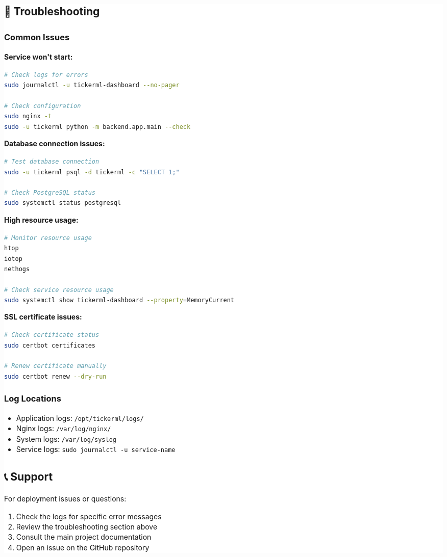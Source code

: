 ## 🚨 Troubleshooting

### Common Issues

**Service won't start:**
```bash
# Check logs for errors
sudo journalctl -u tickerml-dashboard --no-pager

# Check configuration
sudo nginx -t
sudo -u tickerml python -m backend.app.main --check
```

**Database connection issues:**
```bash
# Test database connection
sudo -u tickerml psql -d tickerml -c "SELECT 1;"

# Check PostgreSQL status
sudo systemctl status postgresql
```

**High resource usage:**
```bash
# Monitor resource usage
htop
iotop
nethogs

# Check service resource usage
sudo systemctl show tickerml-dashboard --property=MemoryCurrent
```

**SSL certificate issues:**
```bash
# Check certificate status
sudo certbot certificates

# Renew certificate manually
sudo certbot renew --dry-run
```

### Log Locations
- Application logs: `/opt/tickerml/logs/`
- Nginx logs: `/var/log/nginx/`
- System logs: `/var/log/syslog`
- Service logs: `sudo journalctl -u service-name`

## 📞 Support

For deployment issues or questions:
1. Check the logs for specific error messages
2. Review the troubleshooting section above
3. Consult the main project documentation
4. Open an issue on the GitHub repository
